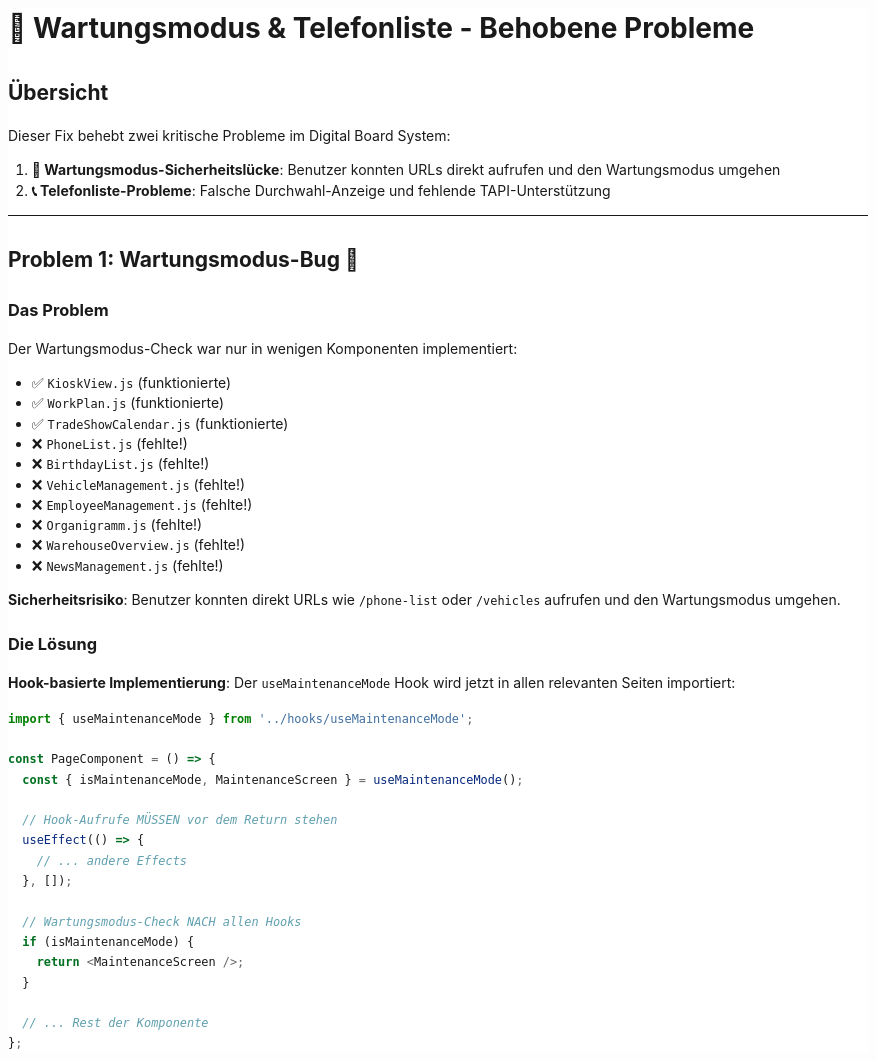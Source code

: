 # 🔧 Wartungsmodus & Telefonliste - Behobene Probleme

## Übersicht

Dieser Fix behebt zwei kritische Probleme im Digital Board System:

1. **🚨 Wartungsmodus-Sicherheitslücke**: Benutzer konnten URLs direkt aufrufen und den Wartungsmodus umgehen
2. **📞 Telefonliste-Probleme**: Falsche Durchwahl-Anzeige und fehlende TAPI-Unterstützung

---

## Problem 1: Wartungsmodus-Bug 🔧

### Das Problem

Der Wartungsmodus-Check war nur in wenigen Komponenten implementiert:
- ✅ `KioskView.js` (funktionierte)
- ✅ `WorkPlan.js` (funktionierte)
- ✅ `TradeShowCalendar.js` (funktionierte)
- ❌ `PhoneList.js` (fehlte!)
- ❌ `BirthdayList.js` (fehlte!)
- ❌ `VehicleManagement.js` (fehlte!)
- ❌ `EmployeeManagement.js` (fehlte!)
- ❌ `Organigramm.js` (fehlte!)
- ❌ `WarehouseOverview.js` (fehlte!)
- ❌ `NewsManagement.js` (fehlte!)

**Sicherheitsrisiko**: Benutzer konnten direkt URLs wie `/phone-list` oder `/vehicles` aufrufen und den Wartungsmodus umgehen.

### Die Lösung

**Hook-basierte Implementierung**: Der `useMaintenanceMode` Hook wird jetzt in allen relevanten Seiten importiert:

```javascript
import { useMaintenanceMode } from '../hooks/useMaintenanceMode';

const PageComponent = () => {
  const { isMaintenanceMode, MaintenanceScreen } = useMaintenanceMode();
  
  // Hook-Aufrufe MÜSSEN vor dem Return stehen
  useEffect(() => {
    // ... andere Effects
  }, []);

  // Wartungsmodus-Check NACH allen Hooks
  if (isMaintenanceMode) {
    return <MaintenanceScreen />;
  }

  // ... Rest der Komponente
};
```
